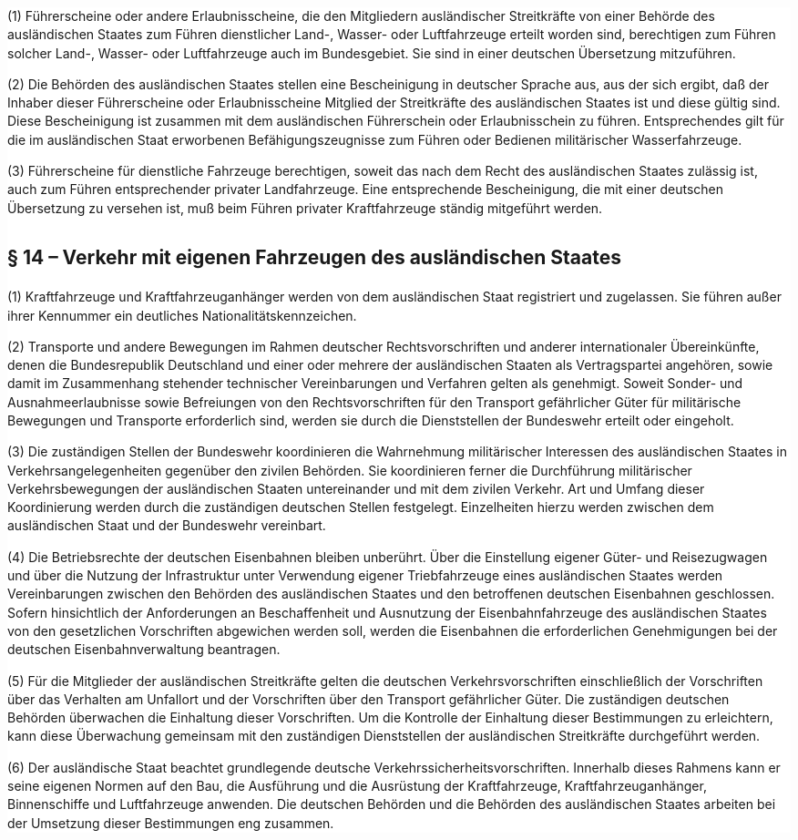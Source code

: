 (1) Führerscheine oder andere Erlaubnisscheine, die den Mitgliedern ausländischer Streitkräfte von einer Behörde des ausländischen Staates zum Führen dienstlicher Land-, Wasser- oder Luftfahrzeuge erteilt worden sind, berechtigen zum Führen solcher Land-, Wasser- oder Luftfahrzeuge auch im Bundesgebiet. Sie sind in einer deutschen Übersetzung mitzuführen.

(2) Die Behörden des ausländischen Staates stellen eine Bescheinigung in deutscher Sprache aus, aus der sich ergibt, daß der Inhaber dieser Führerscheine oder Erlaubnisscheine Mitglied der Streitkräfte des ausländischen Staates ist und diese gültig sind. Diese Bescheinigung ist zusammen mit dem ausländischen Führerschein oder Erlaubnisschein zu führen. Entsprechendes gilt für die im ausländischen Staat erworbenen Befähigungszeugnisse zum Führen oder Bedienen militärischer Wasserfahrzeuge.

(3) Führerscheine für dienstliche Fahrzeuge berechtigen, soweit das nach dem Recht des ausländischen Staates zulässig ist, auch zum Führen entsprechender privater Landfahrzeuge. Eine entsprechende Bescheinigung, die mit einer deutschen Übersetzung zu versehen ist, muß beim Führen privater Kraftfahrzeuge ständig mitgeführt werden.


## § 14 – Verkehr mit eigenen Fahrzeugen des ausländischen Staates

(1) Kraftfahrzeuge und Kraftfahrzeuganhänger werden von dem ausländischen Staat registriert und zugelassen. Sie führen außer ihrer Kennummer ein deutliches Nationalitätskennzeichen.

(2) Transporte und andere Bewegungen im Rahmen deutscher Rechtsvorschriften und anderer internationaler Übereinkünfte, denen die Bundesrepublik Deutschland und einer oder mehrere der ausländischen Staaten als Vertragspartei angehören, sowie damit im Zusammenhang stehender technischer Vereinbarungen und Verfahren gelten als genehmigt. Soweit Sonder- und Ausnahmeerlaubnisse sowie Befreiungen von den Rechtsvorschriften für den Transport gefährlicher Güter für militärische Bewegungen und Transporte erforderlich sind, werden sie durch die Dienststellen der Bundeswehr erteilt oder eingeholt.

(3) Die zuständigen Stellen der Bundeswehr koordinieren die Wahrnehmung militärischer Interessen des ausländischen Staates in Verkehrsangelegenheiten gegenüber den zivilen Behörden. Sie koordinieren ferner die Durchführung militärischer Verkehrsbewegungen der ausländischen Staaten untereinander und mit dem zivilen Verkehr. Art und Umfang dieser Koordinierung werden durch die zuständigen deutschen Stellen festgelegt. Einzelheiten hierzu werden zwischen dem ausländischen Staat und der Bundeswehr vereinbart.

(4) Die Betriebsrechte der deutschen Eisenbahnen bleiben unberührt. Über die Einstellung eigener Güter- und Reisezugwagen und über die Nutzung der Infrastruktur unter Verwendung eigener Triebfahrzeuge eines ausländischen Staates werden Vereinbarungen zwischen den Behörden des ausländischen Staates und den betroffenen deutschen Eisenbahnen geschlossen. Sofern hinsichtlich der Anforderungen an Beschaffenheit und Ausnutzung der Eisenbahnfahrzeuge des ausländischen Staates von den gesetzlichen Vorschriften abgewichen werden soll, werden die Eisenbahnen die erforderlichen Genehmigungen bei der deutschen Eisenbahnverwaltung beantragen.

(5) Für die Mitglieder der ausländischen Streitkräfte gelten die deutschen Verkehrsvorschriften einschließlich der Vorschriften über das Verhalten am Unfallort und der Vorschriften über den Transport gefährlicher Güter. Die zuständigen deutschen Behörden überwachen die Einhaltung dieser Vorschriften. Um die Kontrolle der Einhaltung dieser Bestimmungen zu erleichtern, kann diese Überwachung gemeinsam mit den zuständigen Dienststellen der ausländischen Streitkräfte durchgeführt werden.

(6) Der ausländische Staat beachtet grundlegende deutsche Verkehrssicherheitsvorschriften. Innerhalb dieses Rahmens kann er seine eigenen Normen auf den Bau, die Ausführung und die Ausrüstung der Kraftfahrzeuge, Kraftfahrzeuganhänger, Binnenschiffe und Luftfahrzeuge anwenden. Die deutschen Behörden und die Behörden des ausländischen Staates arbeiten bei der Umsetzung dieser Bestimmungen eng zusammen.
